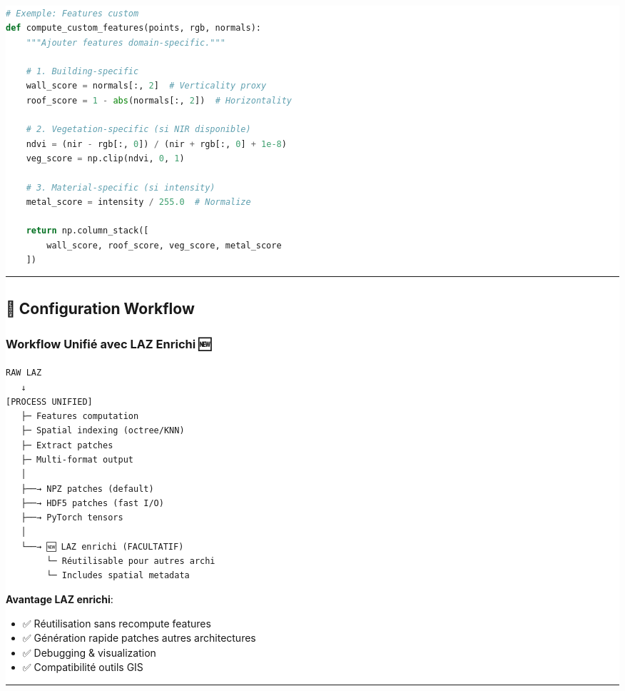 ```python
# Exemple: Features custom
def compute_custom_features(points, rgb, normals):
    """Ajouter features domain-specific."""

    # 1. Building-specific
    wall_score = normals[:, 2]  # Verticality proxy
    roof_score = 1 - abs(normals[:, 2])  # Horizontality

    # 2. Vegetation-specific (si NIR disponible)
    ndvi = (nir - rgb[:, 0]) / (nir + rgb[:, 0] + 1e-8)
    veg_score = np.clip(ndvi, 0, 1)

    # 3. Material-specific (si intensity)
    metal_score = intensity / 255.0  # Normalize

    return np.column_stack([
        wall_score, roof_score, veg_score, metal_score
    ])
```

---

## 🔧 Configuration Workflow

### Workflow Unifié avec LAZ Enrichi 🆕

```
RAW LAZ
   ↓
[PROCESS UNIFIED]
   ├─ Features computation
   ├─ Spatial indexing (octree/KNN)
   ├─ Extract patches
   ├─ Multi-format output
   │
   ├──→ NPZ patches (default)
   ├──→ HDF5 patches (fast I/O)
   ├──→ PyTorch tensors
   │
   └──→ 🆕 LAZ enrichi (FACULTATIF)
        └─ Réutilisable pour autres archi
        └─ Includes spatial metadata
```

**Avantage LAZ enrichi**:

- ✅ Réutilisation sans recompute features
- ✅ Génération rapide patches autres architectures
- ✅ Debugging & visualization
- ✅ Compatibilité outils GIS

---
